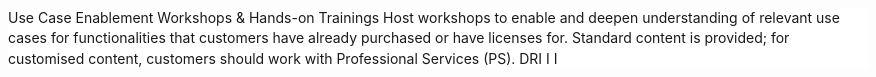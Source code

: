 </td>
<td>

</td>
<td>

</td>
<td>

</td>
<td>

</td>
<td>

</td>
<td>

</td>
<td>

</td>
<td>

</td>
</tr>
<tr>
<td>

</td>
<td>Use Case Enablement Workshops & Hands-on Trainings</td>
<td>Host workshops to enable and deepen understanding of relevant use cases for functionalities that customers have already purchased or have licenses for. Standard content is provided; for customised content, customers should work with Professional Services (PS).</td>
<td>DRI</td>
<td>

</td>
<td>I</td>
<td>

</td>
<td>I</td>
<td>

</td>
<td>

</td>
<td>

</td>
<td>

</td>
<td>

</td>
</tr>
<tr>
<td>
